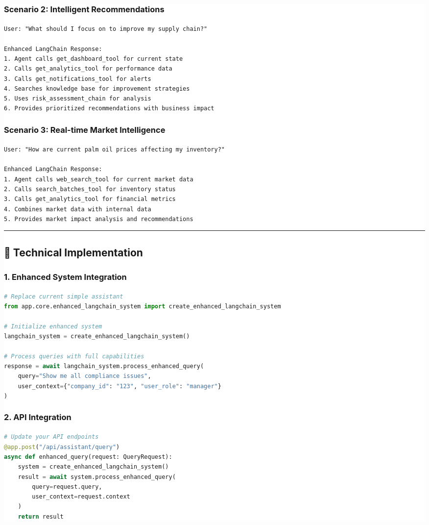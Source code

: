 ### **Scenario 2: Intelligent Recommendations**
```
User: "What should I focus on to improve my supply chain?"

Enhanced LangChain Response:
1. Agent calls get_dashboard_tool for current state
2. Calls get_analytics_tool for performance data
3. Calls get_notifications_tool for alerts
4. Searches knowledge base for improvement strategies
5. Uses risk_assessment_chain for analysis
6. Provides prioritized recommendations with business impact
```

### **Scenario 3: Real-time Market Intelligence**
```
User: "How are current palm oil prices affecting my inventory?"

Enhanced LangChain Response:
1. Agent calls web_search_tool for current market data
2. Calls search_batches_tool for inventory status
3. Calls get_analytics_tool for financial metrics
4. Combines market data with internal data
5. Provides market impact analysis and recommendations
```

---

## 🔧 **Technical Implementation**

### **1. Enhanced System Integration**
```python
# Replace current simple assistant
from app.core.enhanced_langchain_system import create_enhanced_langchain_system

# Initialize enhanced system
langchain_system = create_enhanced_langchain_system()

# Process queries with full capabilities
response = await langchain_system.process_enhanced_query(
    query="Show me all compliance issues",
    user_context={"company_id": "123", "user_role": "manager"}
)
```

### **2. API Integration**
```python
# Update your API endpoints
@app.post("/api/assistant/query")
async def enhanced_query(request: QueryRequest):
    system = create_enhanced_langchain_system()
    result = await system.process_enhanced_query(
        query=request.query,
        user_context=request.context
    )
    return result
```
